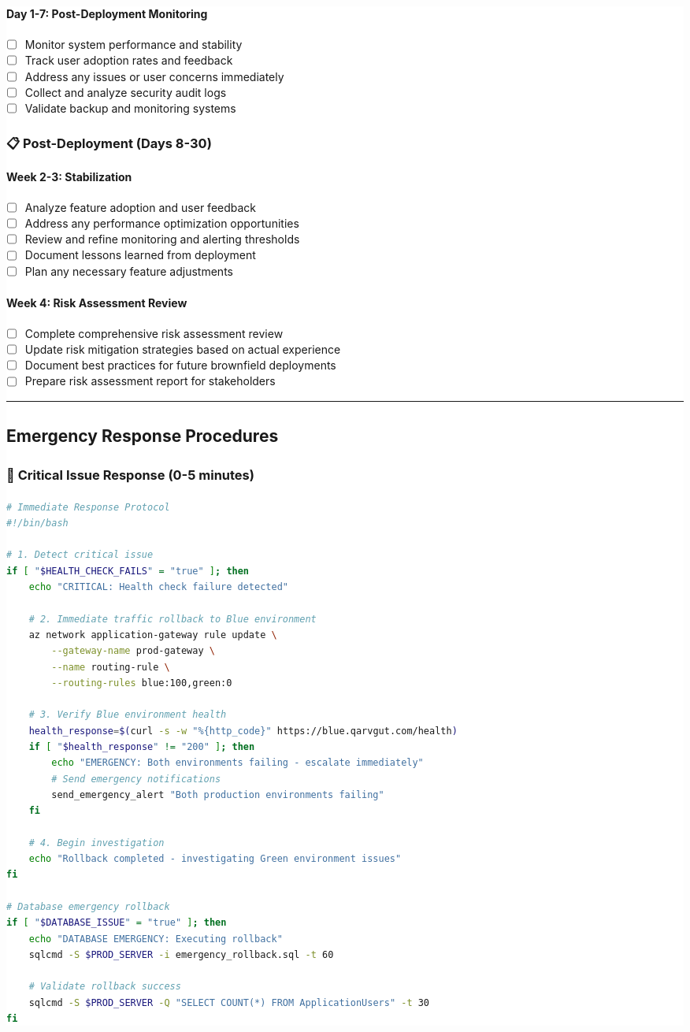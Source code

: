 #### **Day 1-7: Post-Deployment Monitoring**
- [ ] Monitor system performance and stability
- [ ] Track user adoption rates and feedback
- [ ] Address any issues or user concerns immediately
- [ ] Collect and analyze security audit logs
- [ ] Validate backup and monitoring systems

### 📋 **Post-Deployment (Days 8-30)**

#### **Week 2-3: Stabilization**
- [ ] Analyze feature adoption and user feedback
- [ ] Address any performance optimization opportunities
- [ ] Review and refine monitoring and alerting thresholds
- [ ] Document lessons learned from deployment
- [ ] Plan any necessary feature adjustments

#### **Week 4: Risk Assessment Review**
- [ ] Complete comprehensive risk assessment review
- [ ] Update risk mitigation strategies based on actual experience
- [ ] Document best practices for future brownfield deployments
- [ ] Prepare risk assessment report for stakeholders

---

## Emergency Response Procedures

### 🚨 **Critical Issue Response (0-5 minutes)**

```bash
# Immediate Response Protocol
#!/bin/bash

# 1. Detect critical issue
if [ "$HEALTH_CHECK_FAILS" = "true" ]; then
    echo "CRITICAL: Health check failure detected"
    
    # 2. Immediate traffic rollback to Blue environment
    az network application-gateway rule update \
        --gateway-name prod-gateway \
        --name routing-rule \
        --routing-rules blue:100,green:0
    
    # 3. Verify Blue environment health
    health_response=$(curl -s -w "%{http_code}" https://blue.qarvgut.com/health)
    if [ "$health_response" != "200" ]; then
        echo "EMERGENCY: Both environments failing - escalate immediately"
        # Send emergency notifications
        send_emergency_alert "Both production environments failing"
    fi
    
    # 4. Begin investigation
    echo "Rollback completed - investigating Green environment issues"
fi

# Database emergency rollback
if [ "$DATABASE_ISSUE" = "true" ]; then
    echo "DATABASE EMERGENCY: Executing rollback"
    sqlcmd -S $PROD_SERVER -i emergency_rollback.sql -t 60
    
    # Validate rollback success
    sqlcmd -S $PROD_SERVER -Q "SELECT COUNT(*) FROM ApplicationUsers" -t 30
fi
```

